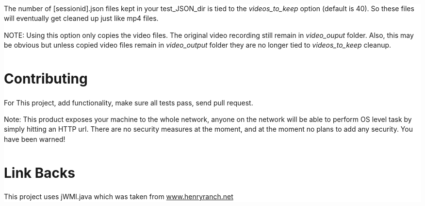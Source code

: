 The number of [sessionid].json files kept in your test_JSON_dir is tied to the *videos_to_keep* option (default is 40). So these files will eventually get cleaned up just like mp4 files.

NOTE: Using this option only copies the video files. The original video recording still remain in *video_ouput* folder. Also, this may be obvious but unless copied video files remain in *video_output* folder they are no longer tied to *videos_to_keep* cleanup.

Contributing
============

For This project, add functionality, make sure all tests pass, send pull request.

Note: This product exposes your machine to the whole network, anyone on the network will be able to perform OS level task by simply hitting an HTTP url. There are no security measures at the moment, and at the moment no plans to add any security. You have been warned!


Link Backs
==========
This project uses jWMI.java which was taken from www.henryranch.net
